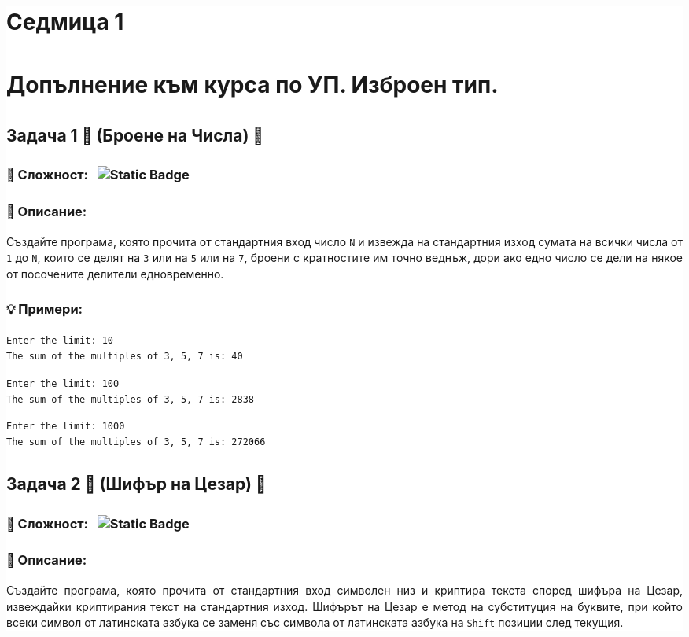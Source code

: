 # Седмица 1
# Допълнение към курса по УП. Изброен тип.



## Задача 1 🔢 (Броене на Числа) 🔢

### 🧠 Сложност: &nbsp; ![Static Badge](https://img.shields.io/badge/easy-green)

### 📖 Описание:

<div align="justify">

Създайте програма, която прочита от стандартния вход число `N` и извежда на стандартния изход сумата на всички числа от `1` до `N`, които се делят на `3` или на `5` или на `7`, броени с кратностите им точно веднъж, дори ако едно число се дели на някое от посочените делители едновременно.

</div>

### 💡 Примери:

```
Enter the limit: 10
The sum of the multiples of 3, 5, 7 is: 40
```

```
Enter the limit: 100
The sum of the multiples of 3, 5, 7 is: 2838
```

```
Enter the limit: 1000
The sum of the multiples of 3, 5, 7 is: 272066
```


## Задача 2 🧐 (Шифър на Цезар) 🧐

### 🧠 Сложност: &nbsp; ![Static Badge](https://img.shields.io/badge/easy-green)

### 📖 Описание:

<div align="justify">

Създайте програма, която прочита от стандартния вход символен низ и криптира текста според шифъра на Цезар, извеждайки криптирания текст на стандартния изход. Шифърът на Цезар е метод на субституция на буквите, при който всеки символ от латинската азбука се заменя със символа от латинската азбука на `Shift` позиции след текущия.
